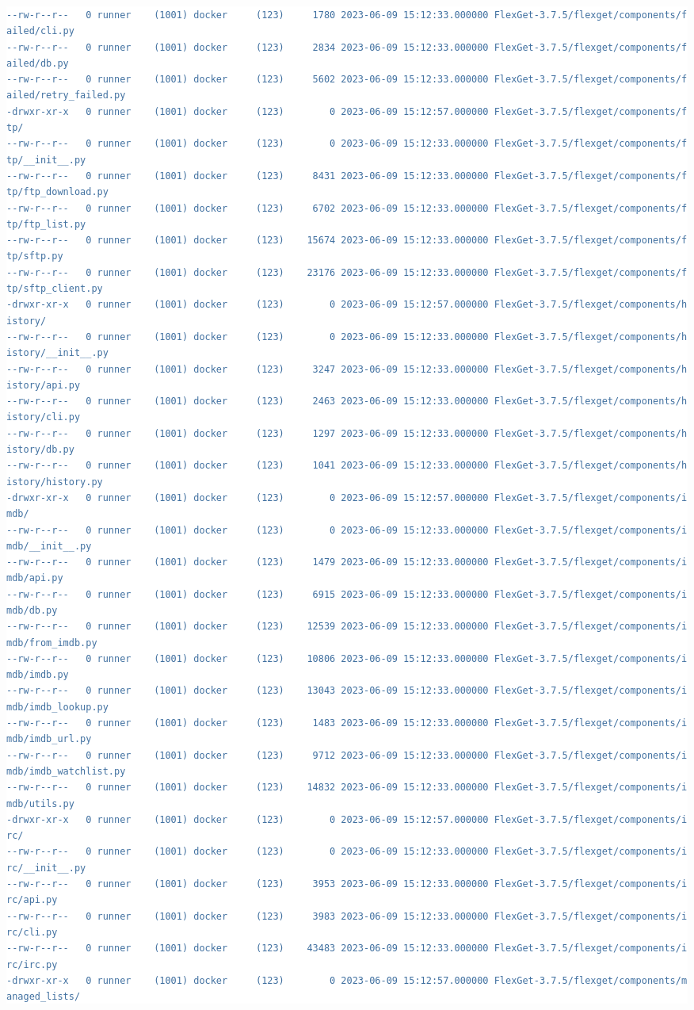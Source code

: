 ```diff
--rw-r--r--   0 runner    (1001) docker     (123)     1780 2023-06-09 15:12:33.000000 FlexGet-3.7.5/flexget/components/failed/cli.py
--rw-r--r--   0 runner    (1001) docker     (123)     2834 2023-06-09 15:12:33.000000 FlexGet-3.7.5/flexget/components/failed/db.py
--rw-r--r--   0 runner    (1001) docker     (123)     5602 2023-06-09 15:12:33.000000 FlexGet-3.7.5/flexget/components/failed/retry_failed.py
-drwxr-xr-x   0 runner    (1001) docker     (123)        0 2023-06-09 15:12:57.000000 FlexGet-3.7.5/flexget/components/ftp/
--rw-r--r--   0 runner    (1001) docker     (123)        0 2023-06-09 15:12:33.000000 FlexGet-3.7.5/flexget/components/ftp/__init__.py
--rw-r--r--   0 runner    (1001) docker     (123)     8431 2023-06-09 15:12:33.000000 FlexGet-3.7.5/flexget/components/ftp/ftp_download.py
--rw-r--r--   0 runner    (1001) docker     (123)     6702 2023-06-09 15:12:33.000000 FlexGet-3.7.5/flexget/components/ftp/ftp_list.py
--rw-r--r--   0 runner    (1001) docker     (123)    15674 2023-06-09 15:12:33.000000 FlexGet-3.7.5/flexget/components/ftp/sftp.py
--rw-r--r--   0 runner    (1001) docker     (123)    23176 2023-06-09 15:12:33.000000 FlexGet-3.7.5/flexget/components/ftp/sftp_client.py
-drwxr-xr-x   0 runner    (1001) docker     (123)        0 2023-06-09 15:12:57.000000 FlexGet-3.7.5/flexget/components/history/
--rw-r--r--   0 runner    (1001) docker     (123)        0 2023-06-09 15:12:33.000000 FlexGet-3.7.5/flexget/components/history/__init__.py
--rw-r--r--   0 runner    (1001) docker     (123)     3247 2023-06-09 15:12:33.000000 FlexGet-3.7.5/flexget/components/history/api.py
--rw-r--r--   0 runner    (1001) docker     (123)     2463 2023-06-09 15:12:33.000000 FlexGet-3.7.5/flexget/components/history/cli.py
--rw-r--r--   0 runner    (1001) docker     (123)     1297 2023-06-09 15:12:33.000000 FlexGet-3.7.5/flexget/components/history/db.py
--rw-r--r--   0 runner    (1001) docker     (123)     1041 2023-06-09 15:12:33.000000 FlexGet-3.7.5/flexget/components/history/history.py
-drwxr-xr-x   0 runner    (1001) docker     (123)        0 2023-06-09 15:12:57.000000 FlexGet-3.7.5/flexget/components/imdb/
--rw-r--r--   0 runner    (1001) docker     (123)        0 2023-06-09 15:12:33.000000 FlexGet-3.7.5/flexget/components/imdb/__init__.py
--rw-r--r--   0 runner    (1001) docker     (123)     1479 2023-06-09 15:12:33.000000 FlexGet-3.7.5/flexget/components/imdb/api.py
--rw-r--r--   0 runner    (1001) docker     (123)     6915 2023-06-09 15:12:33.000000 FlexGet-3.7.5/flexget/components/imdb/db.py
--rw-r--r--   0 runner    (1001) docker     (123)    12539 2023-06-09 15:12:33.000000 FlexGet-3.7.5/flexget/components/imdb/from_imdb.py
--rw-r--r--   0 runner    (1001) docker     (123)    10806 2023-06-09 15:12:33.000000 FlexGet-3.7.5/flexget/components/imdb/imdb.py
--rw-r--r--   0 runner    (1001) docker     (123)    13043 2023-06-09 15:12:33.000000 FlexGet-3.7.5/flexget/components/imdb/imdb_lookup.py
--rw-r--r--   0 runner    (1001) docker     (123)     1483 2023-06-09 15:12:33.000000 FlexGet-3.7.5/flexget/components/imdb/imdb_url.py
--rw-r--r--   0 runner    (1001) docker     (123)     9712 2023-06-09 15:12:33.000000 FlexGet-3.7.5/flexget/components/imdb/imdb_watchlist.py
--rw-r--r--   0 runner    (1001) docker     (123)    14832 2023-06-09 15:12:33.000000 FlexGet-3.7.5/flexget/components/imdb/utils.py
-drwxr-xr-x   0 runner    (1001) docker     (123)        0 2023-06-09 15:12:57.000000 FlexGet-3.7.5/flexget/components/irc/
--rw-r--r--   0 runner    (1001) docker     (123)        0 2023-06-09 15:12:33.000000 FlexGet-3.7.5/flexget/components/irc/__init__.py
--rw-r--r--   0 runner    (1001) docker     (123)     3953 2023-06-09 15:12:33.000000 FlexGet-3.7.5/flexget/components/irc/api.py
--rw-r--r--   0 runner    (1001) docker     (123)     3983 2023-06-09 15:12:33.000000 FlexGet-3.7.5/flexget/components/irc/cli.py
--rw-r--r--   0 runner    (1001) docker     (123)    43483 2023-06-09 15:12:33.000000 FlexGet-3.7.5/flexget/components/irc/irc.py
-drwxr-xr-x   0 runner    (1001) docker     (123)        0 2023-06-09 15:12:57.000000 FlexGet-3.7.5/flexget/components/managed_lists/
```